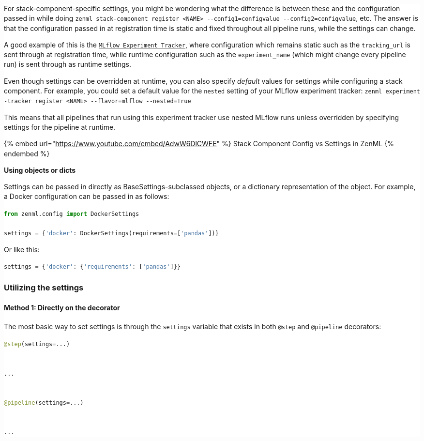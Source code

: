 For stack-component-specific settings, you might be wondering what the difference is between these and the configuration passed in while doing `zenml stack-component register <NAME> --config1=configvalue --config2=configvalue`, etc. The answer is that the configuration passed in at registration time is static and fixed throughout all pipeline runs, while the settings can change.

A good example of this is the [`MLflow Experiment Tracker`](../../../stacks-and-components/component-guide/experiment-trackers/mlflow.md), where configuration which remains static such as the `tracking_url` is sent through at registration time, while runtime configuration such as the `experiment_name` (which might change every pipeline run) is sent through as runtime settings.

Even though settings can be overridden at runtime, you can also specify _default_ values for settings while configuring a stack component. For example, you could set a default value for the `nested` setting of your MLflow experiment tracker: `zenml experiment-tracker register <NAME> --flavor=mlflow --nested=True`

This means that all pipelines that run using this experiment tracker use nested MLflow runs unless overridden by specifying settings for the pipeline at runtime.

{% embed url="https://www.youtube.com/embed/AdwW6DlCWFE" %}
Stack Component Config vs Settings in ZenML
{% endembed %}

**Using objects or dicts**

Settings can be passed in directly as BaseSettings-subclassed objects, or a dictionary representation of the object. For example, a Docker configuration can be passed in as follows:

```python
from zenml.config import DockerSettings

settings = {'docker': DockerSettings(requirements=['pandas'])}
```

Or like this:

```python
settings = {'docker': {'requirements': ['pandas']}}
```

### Utilizing the settings

#### Method 1: Directly on the decorator

The most basic way to set settings is through the `settings` variable that exists in both `@step` and `@pipeline` decorators:

```python
@step(settings=...)


...


@pipeline(settings=...)


...
```
